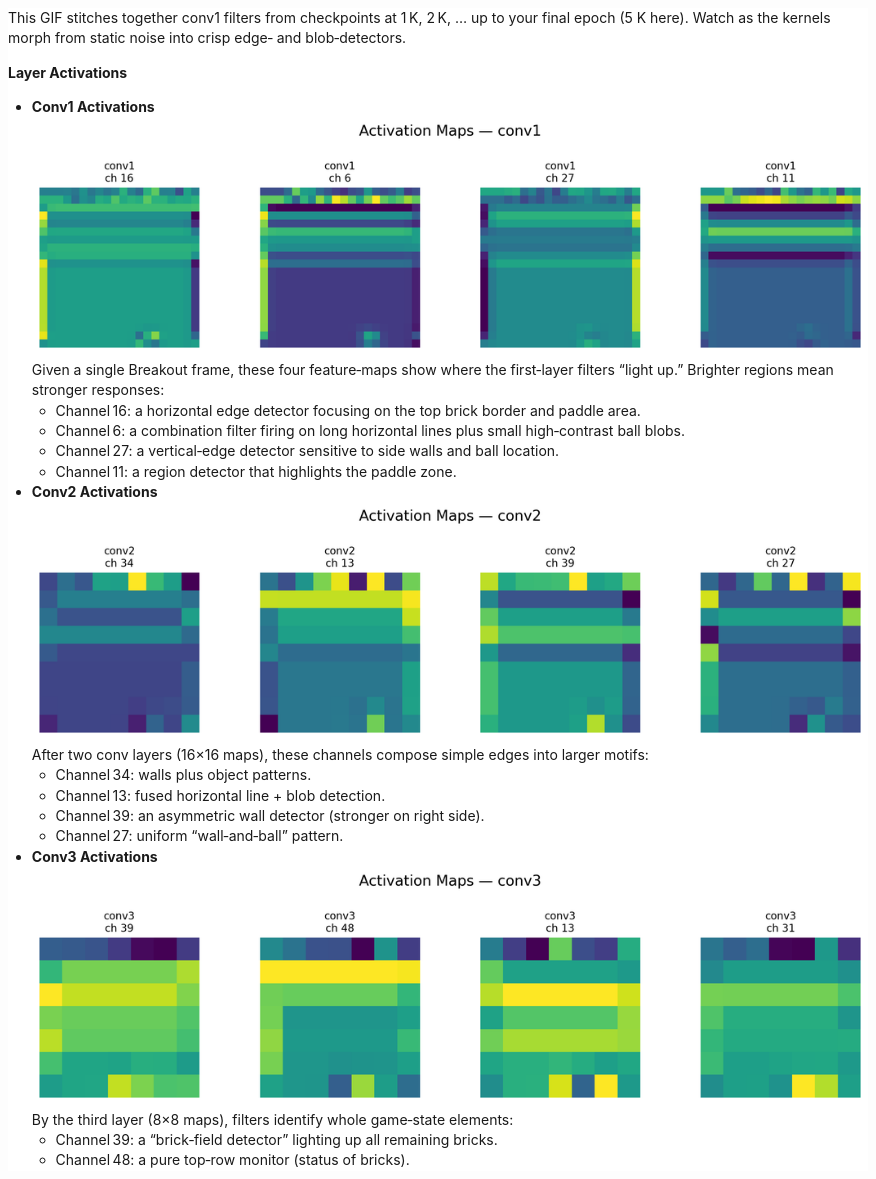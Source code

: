 This GIF stitches together conv1 filters from checkpoints at 1 K, 2 K, … up to your final epoch (5 K here). Watch as the kernels morph from static noise into crisp edge‑ and blob‑detectors.  

**Layer Activations**  
- **Conv1 Activations**  
  ![Conv1 Activations](Media/conv1_activations.png)
  Given a single Breakout frame, these four feature‑maps show where the first‑layer filters “light up.” Brighter regions mean stronger responses:  
  - Channel 16: a horizontal edge detector focusing on the top brick border and paddle area.  
  - Channel 6: a combination filter firing on long horizontal lines plus small high‑contrast ball blobs.  
  - Channel 27: a vertical‑edge detector sensitive to side walls and ball location.  
  - Channel 11: a region detector that highlights the paddle zone.  
- **Conv2 Activations**  
  ![Conv2 Activations](Media/conv2_activations.png)
  After two conv layers (16×16 maps), these channels compose simple edges into larger motifs:  
  - Channel 34: walls plus object patterns.  
  - Channel 13: fused horizontal line + blob detection.  
  - Channel 39: an asymmetric wall detector (stronger on right side).  
  - Channel 27: uniform “wall‑and‑ball” pattern.  
- **Conv3 Activations**  
  ![Conv3 Activations](Media/conv3_activations.png)
  By the third layer (8×8 maps), filters identify whole game‑state elements:  
  - Channel 39: a “brick‑field detector” lighting up all remaining bricks.  
  - Channel 48: a pure top‑row monitor (status of bricks).  